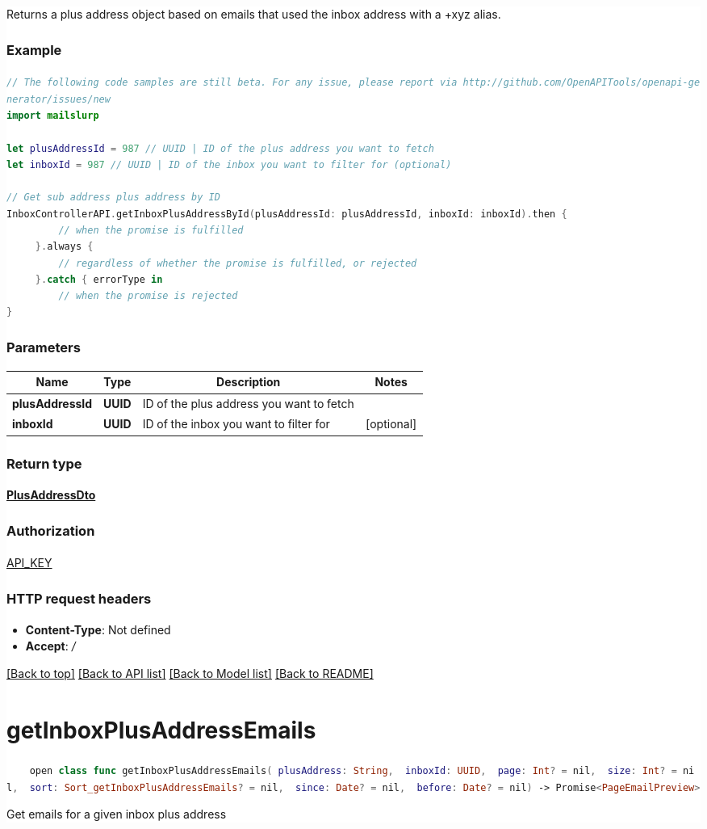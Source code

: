 Returns a plus address object based on emails that used the inbox address with a +xyz alias.

### Example
```swift
// The following code samples are still beta. For any issue, please report via http://github.com/OpenAPITools/openapi-generator/issues/new
import mailslurp

let plusAddressId = 987 // UUID | ID of the plus address you want to fetch
let inboxId = 987 // UUID | ID of the inbox you want to filter for (optional)

// Get sub address plus address by ID
InboxControllerAPI.getInboxPlusAddressById(plusAddressId: plusAddressId, inboxId: inboxId).then {
         // when the promise is fulfilled
     }.always {
         // regardless of whether the promise is fulfilled, or rejected
     }.catch { errorType in
         // when the promise is rejected
}
```

### Parameters

Name | Type | Description  | Notes
------------- | ------------- | ------------- | -------------
 **plusAddressId** | **UUID** | ID of the plus address you want to fetch | 
 **inboxId** | **UUID** | ID of the inbox you want to filter for | [optional] 

### Return type

[**PlusAddressDto**](PlusAddressDto)

### Authorization

[API_KEY](../README#API_KEY)

### HTTP request headers

 - **Content-Type**: Not defined
 - **Accept**: */*

[[Back to top]](#) [[Back to API list]](../README#documentation-for-api-endpoints) [[Back to Model list]](../README#documentation-for-models) [[Back to README]](../README)

# **getInboxPlusAddressEmails**
```swift
    open class func getInboxPlusAddressEmails( plusAddress: String,  inboxId: UUID,  page: Int? = nil,  size: Int? = nil,  sort: Sort_getInboxPlusAddressEmails? = nil,  since: Date? = nil,  before: Date? = nil) -> Promise<PageEmailPreview>
```

Get emails for a given inbox plus address
